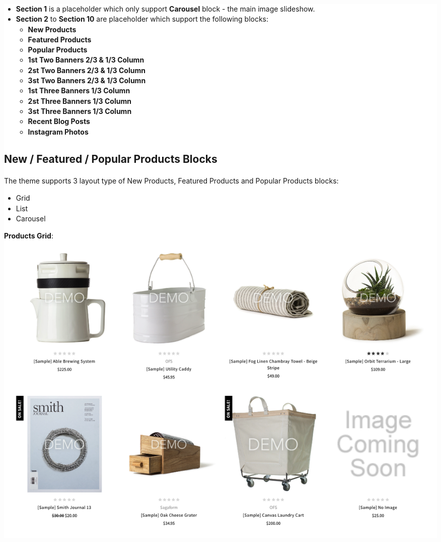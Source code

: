 - __Section 1__ is a placeholder which only support __Carousel__ block - the main image slideshow.
- __Section 2__ to __Section 10__ are placeholder which support the following blocks:
	+ __New Products__
	+ __Featured Products__
	+ __Popular Products__
	+ __1st Two Banners 2/3 & 1/3 Column__
	+ __2st Two Banners 2/3 & 1/3 Column__
	+ __3st Two Banners 2/3 & 1/3 Column__
	+ __1st Three Banners 1/3 Column__
	+ __2st Three Banners 1/3 Column__
	+ __3st Three Banners 1/3 Column__
	+ __Recent Blog Posts__
	+ __Instagram Photos__


## New / Featured / Popular Products Blocks

The theme supports 3 layout type of New Products, Featured Products and Popular Products blocks:

- Grid
- List
- Carousel

__Products Grid__:

![Products Grid](img/products-grid.png)
